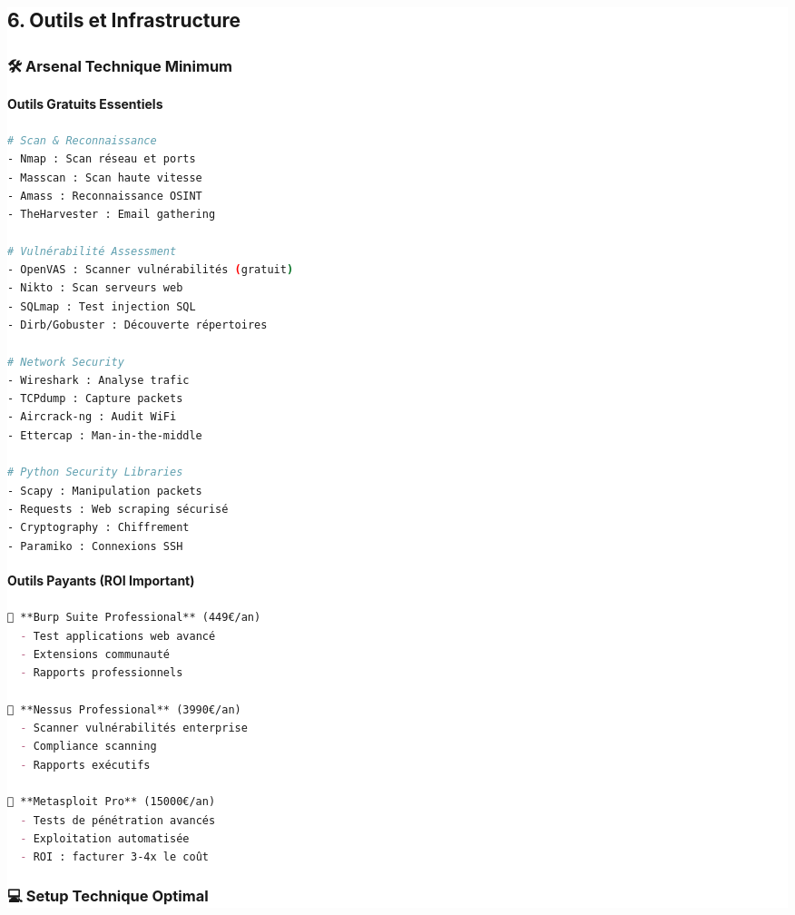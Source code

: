 
## 6. **Outils et Infrastructure**

### 🛠️ **Arsenal Technique Minimum**

#### **Outils Gratuits Essentiels**
```bash
# Scan & Reconnaissance
- Nmap : Scan réseau et ports
- Masscan : Scan haute vitesse
- Amass : Reconnaissance OSINT
- TheHarvester : Email gathering

# Vulnérabilité Assessment  
- OpenVAS : Scanner vulnérabilités (gratuit)
- Nikto : Scan serveurs web
- SQLmap : Test injection SQL
- Dirb/Gobuster : Découverte répertoires

# Network Security
- Wireshark : Analyse trafic
- TCPdump : Capture packets
- Aircrack-ng : Audit WiFi
- Ettercap : Man-in-the-middle

# Python Security Libraries
- Scapy : Manipulation packets
- Requests : Web scraping sécurisé  
- Cryptography : Chiffrement
- Paramiko : Connexions SSH
```

#### **Outils Payants (ROI Important)**
```markdown
🔹 **Burp Suite Professional** (449€/an)
  - Test applications web avancé
  - Extensions communauté
  - Rapports professionnels

🔹 **Nessus Professional** (3990€/an)
  - Scanner vulnérabilités enterprise
  - Compliance scanning
  - Rapports exécutifs

🔹 **Metasploit Pro** (15000€/an)
  - Tests de pénétration avancés
  - Exploitation automatisée
  - ROI : facturer 3-4x le coût
```

### 💻 **Setup Technique Optimal**
